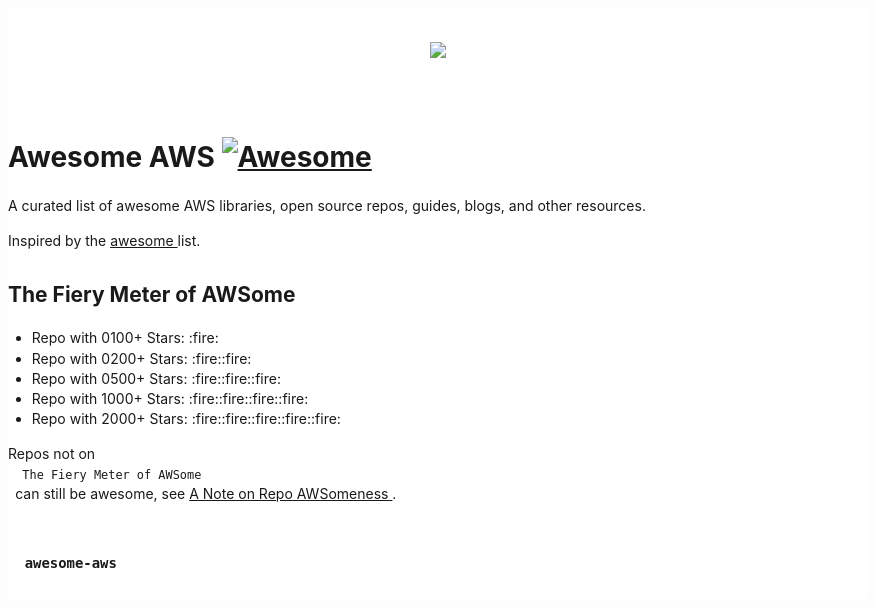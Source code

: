 <p>
 <br/>
</p>
<p align="center">
 <img src="https://raw.githubusercontent.com/donnemartin/data-science-ipython-notebooks/master/images/aws.png">
 </img>
</p>
<p>
 <br/>
</p>
<h1>
 Awesome AWS
 <a href="https://github.com/sindresorhus/awesome">
  <img alt="Awesome" src="https://cdn.rawgit.com/sindresorhus/awesome/d7305f38d29fed78fa85652e3a63e154dd8e8829/media/badge.svg"/>
 </a>
</h1>
<p>
 A curated list of awesome AWS libraries, open source repos, guides, blogs, and other resources.
</p>
<p>
 Inspired by the
 <a href="https://github.com/sindresorhus/awesome">
  awesome
 </a>
 list.
</p>
<h2>
 The Fiery Meter of AWSome
</h2>
<ul>
 <li>
  Repo with 0100+ Stars: :fire:
 </li>
 <li>
  Repo with 0200+ Stars: :fire::fire:
 </li>
 <li>
  Repo with 0500+ Stars: :fire::fire::fire:
 </li>
 <li>
  Repo with 1000+ Stars: :fire::fire::fire::fire:
 </li>
 <li>
  Repo with 2000+ Stars: :fire::fire::fire::fire::fire:
 </li>
</ul>
<p>
 Repos not on
 <code>
  The Fiery Meter of AWSome
 </code>
 can still be awesome, see
 <a href="https://github.com/donnemartin/awesome-aws/blob/master/CONTRIBUTING.md#a-note-on-repo-awsomeness">
  A Note on Repo AWSomeness
 </a>
 .
</p>
<h3>
 <code>
  awesome-aws
 </code>